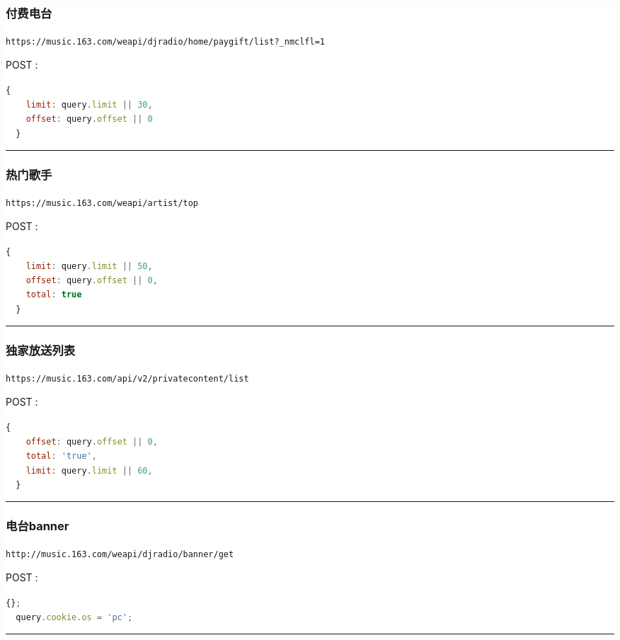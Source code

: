 
### 付费电台


`https://music.163.com/weapi/djradio/home/paygift/list?_nmclfl=1`

POST :
```javascript
{
    limit: query.limit || 30,
    offset: query.offset || 0
  }
```

---

### 热门歌手


`https://music.163.com/weapi/artist/top`

POST :
```javascript
{
    limit: query.limit || 50,
    offset: query.offset || 0,
    total: true
  }
```

---

### 独家放送列表


`https://music.163.com/api/v2/privatecontent/list`

POST :
```javascript
{
    offset: query.offset || 0,
    total: 'true',
    limit: query.limit || 60,
  }
```

---

### 电台banner


`http://music.163.com/weapi/djradio/banner/get`

POST :
```javascript
{};
  query.cookie.os = 'pc';
```

---